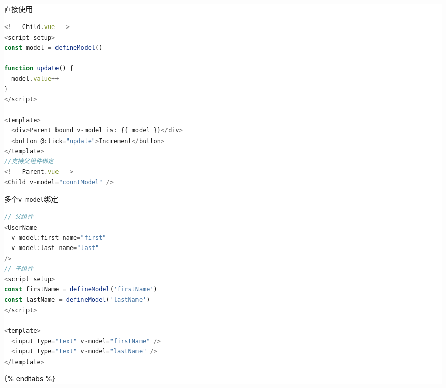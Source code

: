 

直接使用
```js
<!-- Child.vue -->
<script setup>
const model = defineModel()

function update() {
  model.value++
}
</script>

<template>
  <div>Parent bound v-model is: {{ model }}</div>
  <button @click="update">Increment</button>
</template>
//支持父组件绑定
<!-- Parent.vue -->
<Child v-model="countModel" />
```
多个`v-model`绑定
```js
// 父组件
<UserName
  v-model:first-name="first"
  v-model:last-name="last"
/>
// 子组件
<script setup>
const firstName = defineModel('firstName')
const lastName = defineModel('lastName')
</script>

<template>
  <input type="text" v-model="firstName" />
  <input type="text" v-model="lastName" />
</template>
```

{% endtabs %}